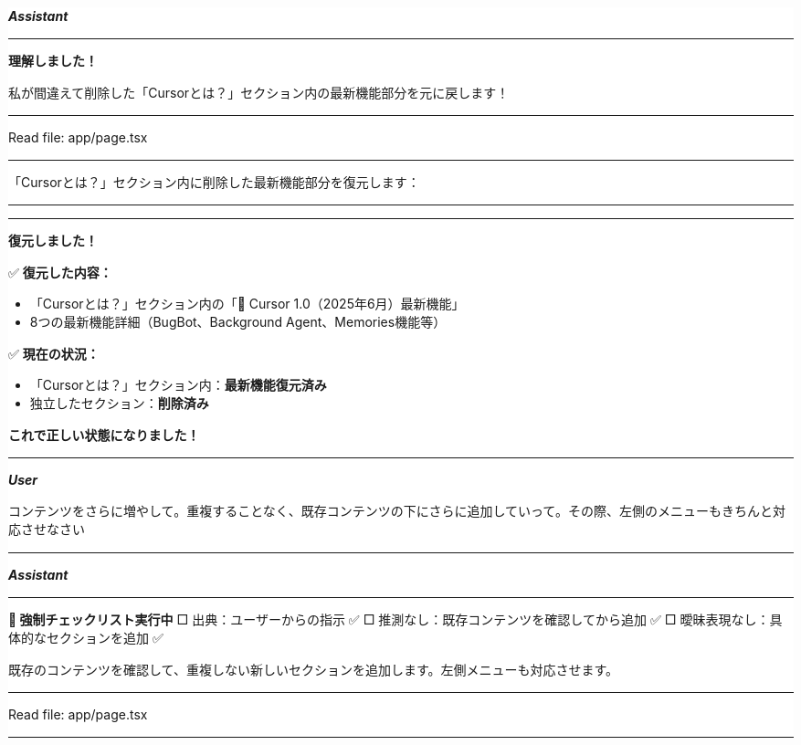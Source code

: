 
_**Assistant**_



---

**理解しました！**

私が間違えて削除した「Cursorとは？」セクション内の最新機能部分を元に戻します！

---

Read file: app/page.tsx

---

「Cursorとは？」セクション内に削除した最新機能部分を復元します：

---



---

**復元しました！**

✅ **復元した内容：**
- 「Cursorとは？」セクション内の「🚀 Cursor 1.0（2025年6月）最新機能」
- 8つの最新機能詳細（BugBot、Background Agent、Memories機能等）

✅ **現在の状況：**
- 「Cursorとは？」セクション内：**最新機能復元済み** 
- 独立したセクション：**削除済み**

**これで正しい状態になりました！**

---

_**User**_

コンテンツをさらに増やして。重複することなく、既存コンテンツの下にさらに追加していって。その際、左側のメニューもきちんと対応させなさい

---

_**Assistant**_



---

**🚨 強制チェックリスト実行中**
□ 出典：ユーザーからの指示 ✅
□ 推測なし：既存コンテンツを確認してから追加 ✅
□ 曖昧表現なし：具体的なセクションを追加 ✅

既存のコンテンツを確認して、重複しない新しいセクションを追加します。左側メニューも対応させます。

---

Read file: app/page.tsx

---
